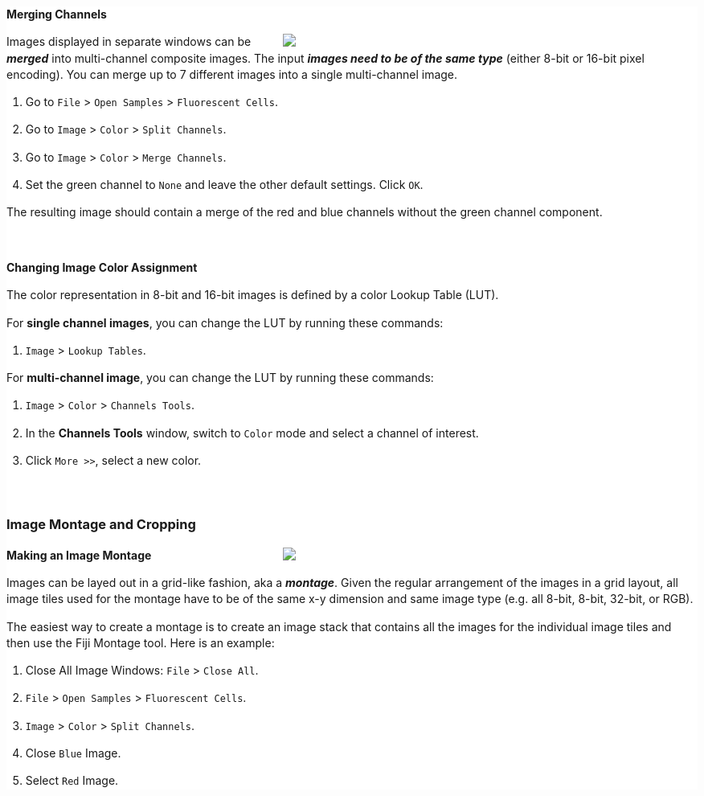 **Merging Channels**

<img src=/images/intro-fiji-7.png style="float:right;width:60%"></img>

Images displayed in separate windows can be ***merged*** into multi-channel composite images. The input ***images need to be of the same type*** (either 8-bit or 16-bit pixel encoding). You can merge up to 7 different images into a single multi-channel image.

1) Go to `File` > `Open Samples` > `Fluorescent Cells`.

2) Go to `Image` > `Color` > `Split Channels`.

3) Go to `Image` > `Color` > `Merge Channels`.

4) Set the green channel to `None` and leave the other default settings. Click `OK`.

The resulting image should contain a merge of the red and blue channels without the green channel component.

<br>


**Changing Image Color Assignment**

The color representation in 8-bit and 16-bit images is defined by a color Lookup Table (LUT).

For **single channel images**, you can change the LUT by running these commands:

1) `Image` > `Lookup Tables`.

For **multi-channel image**, you can change the LUT by running these commands:

1) `Image` > `Color` > `Channels Tools`.

2) In the **Channels Tools** window, switch to `Color` mode and select a channel of interest.

3) Click `More >>`, select a new color.

<br>

### Image Montage and Cropping

**Making an Image Montage**
<img src=/images/intro-fiji-8.png style="float:right;width:60%"></img>

Images can be layed out in a grid-like fashion, aka a ***montage***. Given the regular arrangement of the images in a grid layout, all image tiles used for the montage have to be of the same x-y dimension and same image type (e.g. all 8-bit, 8-bit, 32-bit, or RGB).

The easiest way to create a montage is to create an image stack that contains all the images for the individual image tiles and then use the Fiji Montage tool. Here is an example:

1) Close All Image Windows: `File` > `Close All`.

2) `File` > `Open Samples` > `Fluorescent Cells`.

3) `Image` > `Color` > `Split Channels`.

4) Close `Blue` Image.

5) Select `Red` Image.
